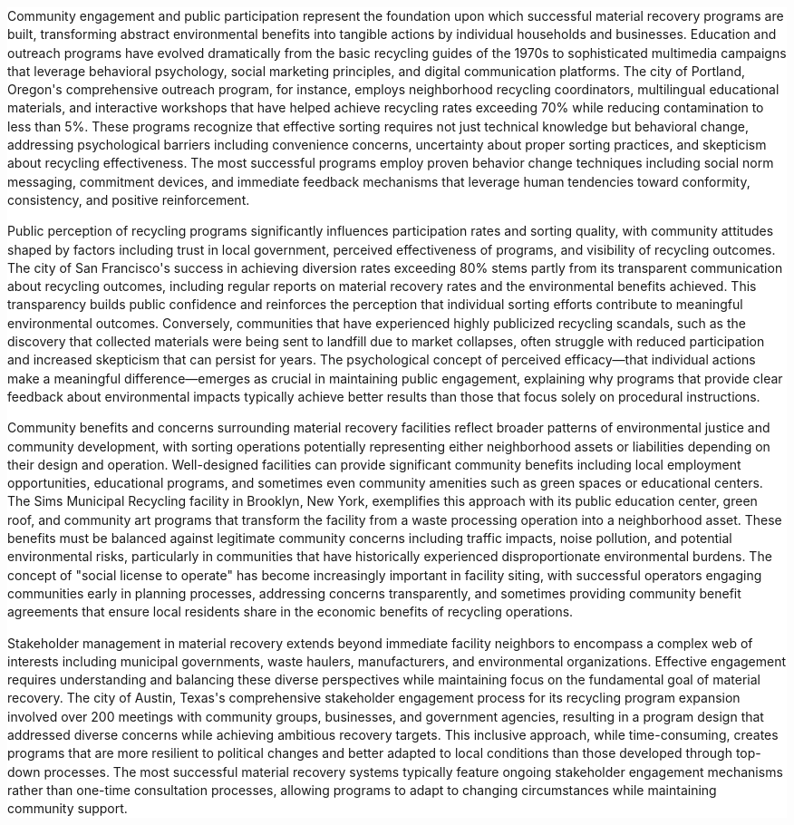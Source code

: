 Community engagement and public participation represent the foundation upon which successful material recovery programs are built, transforming abstract environmental benefits into tangible actions by individual households and businesses. Education and outreach programs have evolved dramatically from the basic recycling guides of the 1970s to sophisticated multimedia campaigns that leverage behavioral psychology, social marketing principles, and digital communication platforms. The city of Portland, Oregon's comprehensive outreach program, for instance, employs neighborhood recycling coordinators, multilingual educational materials, and interactive workshops that have helped achieve recycling rates exceeding 70% while reducing contamination to less than 5%. These programs recognize that effective sorting requires not just technical knowledge but behavioral change, addressing psychological barriers including convenience concerns, uncertainty about proper sorting practices, and skepticism about recycling effectiveness. The most successful programs employ proven behavior change techniques including social norm messaging, commitment devices, and immediate feedback mechanisms that leverage human tendencies toward conformity, consistency, and positive reinforcement.

Public perception of recycling programs significantly influences participation rates and sorting quality, with community attitudes shaped by factors including trust in local government, perceived effectiveness of programs, and visibility of recycling outcomes. The city of San Francisco's success in achieving diversion rates exceeding 80% stems partly from its transparent communication about recycling outcomes, including regular reports on material recovery rates and the environmental benefits achieved. This transparency builds public confidence and reinforces the perception that individual sorting efforts contribute to meaningful environmental outcomes. Conversely, communities that have experienced highly publicized recycling scandals, such as the discovery that collected materials were being sent to landfill due to market collapses, often struggle with reduced participation and increased skepticism that can persist for years. The psychological concept of perceived efficacy—that individual actions make a meaningful difference—emerges as crucial in maintaining public engagement, explaining why programs that provide clear feedback about environmental impacts typically achieve better results than those that focus solely on procedural instructions.

Community benefits and concerns surrounding material recovery facilities reflect broader patterns of environmental justice and community development, with sorting operations potentially representing either neighborhood assets or liabilities depending on their design and operation. Well-designed facilities can provide significant community benefits including local employment opportunities, educational programs, and sometimes even community amenities such as green spaces or educational centers. The Sims Municipal Recycling facility in Brooklyn, New York, exemplifies this approach with its public education center, green roof, and community art programs that transform the facility from a waste processing operation into a neighborhood asset. These benefits must be balanced against legitimate community concerns including traffic impacts, noise pollution, and potential environmental risks, particularly in communities that have historically experienced disproportionate environmental burdens. The concept of "social license to operate" has become increasingly important in facility siting, with successful operators engaging communities early in planning processes, addressing concerns transparently, and sometimes providing community benefit agreements that ensure local residents share in the economic benefits of recycling operations.

Stakeholder management in material recovery extends beyond immediate facility neighbors to encompass a complex web of interests including municipal governments, waste haulers, manufacturers, and environmental organizations. Effective engagement requires understanding and balancing these diverse perspectives while maintaining focus on the fundamental goal of material recovery. The city of Austin, Texas's comprehensive stakeholder engagement process for its recycling program expansion involved over 200 meetings with community groups, businesses, and government agencies, resulting in a program design that addressed diverse concerns while achieving ambitious recovery targets. This inclusive approach, while time-consuming, creates programs that are more resilient to political changes and better adapted to local conditions than those developed through top-down processes. The most successful material recovery systems typically feature ongoing stakeholder engagement mechanisms rather than one-time consultation processes, allowing programs to adapt to changing circumstances while maintaining community support.

